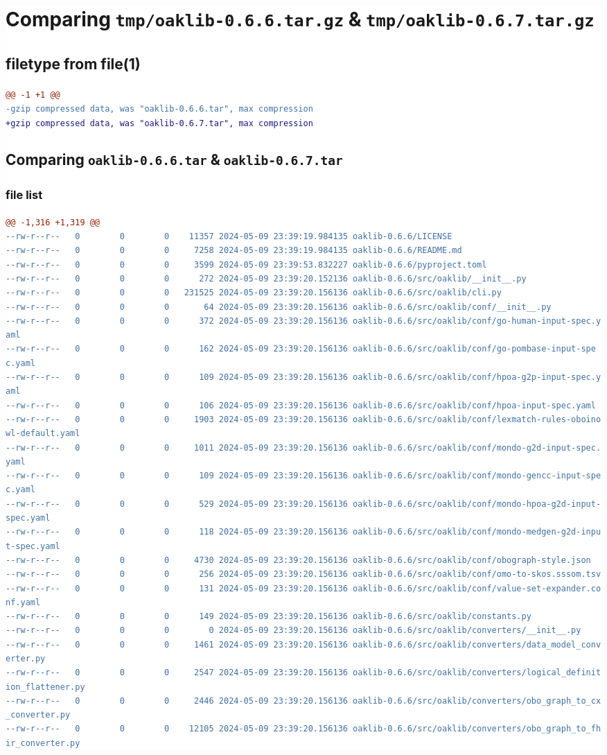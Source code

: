 # Comparing `tmp/oaklib-0.6.6.tar.gz` & `tmp/oaklib-0.6.7.tar.gz`

## filetype from file(1)

```diff
@@ -1 +1 @@
-gzip compressed data, was "oaklib-0.6.6.tar", max compression
+gzip compressed data, was "oaklib-0.6.7.tar", max compression
```

## Comparing `oaklib-0.6.6.tar` & `oaklib-0.6.7.tar`

### file list

```diff
@@ -1,316 +1,319 @@
--rw-r--r--   0        0        0    11357 2024-05-09 23:39:19.984135 oaklib-0.6.6/LICENSE
--rw-r--r--   0        0        0     7258 2024-05-09 23:39:19.984135 oaklib-0.6.6/README.md
--rw-r--r--   0        0        0     3599 2024-05-09 23:39:53.832227 oaklib-0.6.6/pyproject.toml
--rw-r--r--   0        0        0      272 2024-05-09 23:39:20.152136 oaklib-0.6.6/src/oaklib/__init__.py
--rw-r--r--   0        0        0   231525 2024-05-09 23:39:20.156136 oaklib-0.6.6/src/oaklib/cli.py
--rw-r--r--   0        0        0       64 2024-05-09 23:39:20.156136 oaklib-0.6.6/src/oaklib/conf/__init__.py
--rw-r--r--   0        0        0      372 2024-05-09 23:39:20.156136 oaklib-0.6.6/src/oaklib/conf/go-human-input-spec.yaml
--rw-r--r--   0        0        0      162 2024-05-09 23:39:20.156136 oaklib-0.6.6/src/oaklib/conf/go-pombase-input-spec.yaml
--rw-r--r--   0        0        0      109 2024-05-09 23:39:20.156136 oaklib-0.6.6/src/oaklib/conf/hpoa-g2p-input-spec.yaml
--rw-r--r--   0        0        0      106 2024-05-09 23:39:20.156136 oaklib-0.6.6/src/oaklib/conf/hpoa-input-spec.yaml
--rw-r--r--   0        0        0     1903 2024-05-09 23:39:20.156136 oaklib-0.6.6/src/oaklib/conf/lexmatch-rules-oboinowl-default.yaml
--rw-r--r--   0        0        0     1011 2024-05-09 23:39:20.156136 oaklib-0.6.6/src/oaklib/conf/mondo-g2d-input-spec.yaml
--rw-r--r--   0        0        0      109 2024-05-09 23:39:20.156136 oaklib-0.6.6/src/oaklib/conf/mondo-gencc-input-spec.yaml
--rw-r--r--   0        0        0      529 2024-05-09 23:39:20.156136 oaklib-0.6.6/src/oaklib/conf/mondo-hpoa-g2d-input-spec.yaml
--rw-r--r--   0        0        0      118 2024-05-09 23:39:20.156136 oaklib-0.6.6/src/oaklib/conf/mondo-medgen-g2d-input-spec.yaml
--rw-r--r--   0        0        0     4730 2024-05-09 23:39:20.156136 oaklib-0.6.6/src/oaklib/conf/obograph-style.json
--rw-r--r--   0        0        0      256 2024-05-09 23:39:20.156136 oaklib-0.6.6/src/oaklib/conf/omo-to-skos.sssom.tsv
--rw-r--r--   0        0        0      131 2024-05-09 23:39:20.156136 oaklib-0.6.6/src/oaklib/conf/value-set-expander.conf.yaml
--rw-r--r--   0        0        0      149 2024-05-09 23:39:20.156136 oaklib-0.6.6/src/oaklib/constants.py
--rw-r--r--   0        0        0        0 2024-05-09 23:39:20.156136 oaklib-0.6.6/src/oaklib/converters/__init__.py
--rw-r--r--   0        0        0     1461 2024-05-09 23:39:20.156136 oaklib-0.6.6/src/oaklib/converters/data_model_converter.py
--rw-r--r--   0        0        0     2547 2024-05-09 23:39:20.156136 oaklib-0.6.6/src/oaklib/converters/logical_definition_flattener.py
--rw-r--r--   0        0        0     2446 2024-05-09 23:39:20.156136 oaklib-0.6.6/src/oaklib/converters/obo_graph_to_cx_converter.py
--rw-r--r--   0        0        0    12105 2024-05-09 23:39:20.156136 oaklib-0.6.6/src/oaklib/converters/obo_graph_to_fhir_converter.py
```